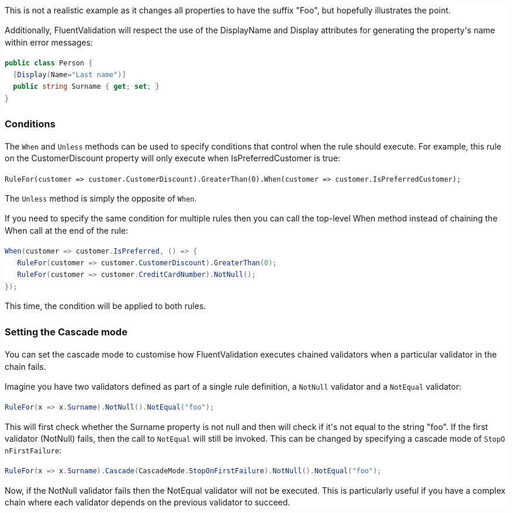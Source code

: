 This is not a realistic example as it changes all properties to have the suffix "Foo", but hopefully illustrates the point.

Additionally, FluentValidation will respect the use of the DisplayName and Display attributes for generating the property's name within error messages:

```csharp
public class Person {
  [Display(Name="Last name")]
  public string Surname { get; set; }
}
```

### Conditions

The `When` and `Unless` methods can be used to specify conditions that control when the rule should execute. For example, this rule on the CustomerDiscount property will only execute when IsPreferredCustomer is true:

```
RuleFor(customer => customer.CustomerDiscount).GreaterThan(0).When(customer => customer.IsPreferredCustomer);
```

The `Unless` method is simply the opposite of `When`.

If you need to specify the same condition for multiple rules then you can call the top-level When method instead of chaining the When call at the end of the rule:

```csharp
When(customer => customer.IsPreferred, () => {
   RuleFor(customer => customer.CustomerDiscount).GreaterThan(0);
   RuleFor(customer => customer.CreditCardNumber).NotNull();
});
```

This time, the condition will be applied to both rules.

### Setting the Cascade mode

You can set the cascade mode to customise how FluentValidation executes chained validators when a particular validator in the chain fails.

Imagine you have two validators defined as part of a single rule definition, a `NotNull` validator and a `NotEqual` validator:

```csharp
RuleFor(x => x.Surname).NotNull().NotEqual("foo");
```

This will first check whether the Surname property is not null and then will check if it's not equal to the string "foo". If the first validator (NotNull) fails, then the call to `NotEqual` will still be invoked. This can be changed by specifying a cascade mode of `StopOnFirstFailure`:

```csharp
RuleFor(x => x.Surname).Cascade(CascadeMode.StopOnFirstFailure).NotNull().NotEqual("foo");
```

Now, if the NotNull validator fails then the NotEqual validator will not be executed. This is particularly useful if you have a complex chain where each validator depends on the previous validator to succeed.
